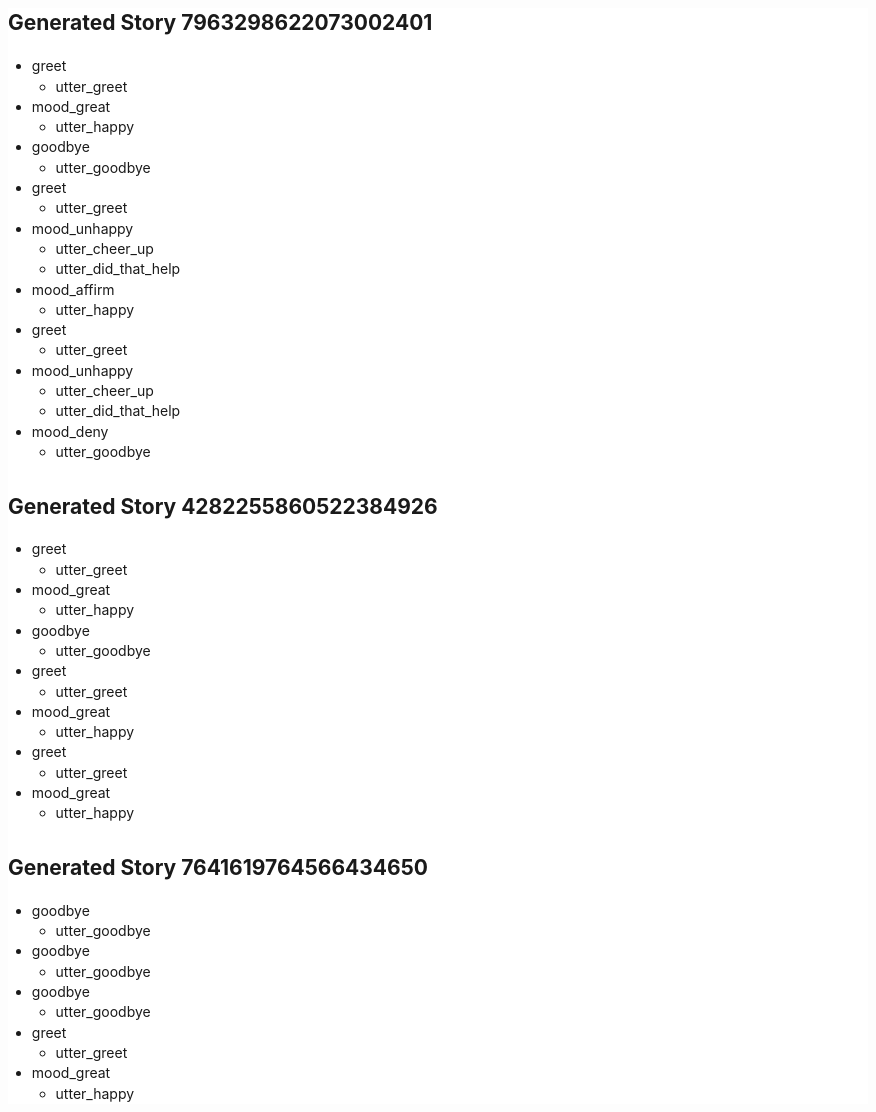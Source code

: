 ## Generated Story 7963298622073002401
* greet
    - utter_greet
* mood_great
    - utter_happy
* goodbye
    - utter_goodbye
* greet
    - utter_greet
* mood_unhappy
    - utter_cheer_up
    - utter_did_that_help
* mood_affirm
    - utter_happy
* greet
    - utter_greet
* mood_unhappy
    - utter_cheer_up
    - utter_did_that_help
* mood_deny
    - utter_goodbye

## Generated Story 4282255860522384926
* greet
    - utter_greet
* mood_great
    - utter_happy
* goodbye
    - utter_goodbye
* greet
    - utter_greet
* mood_great
    - utter_happy
* greet
    - utter_greet
* mood_great
    - utter_happy

## Generated Story 7641619764566434650
* goodbye
    - utter_goodbye
* goodbye
    - utter_goodbye
* goodbye
    - utter_goodbye
* greet
    - utter_greet
* mood_great
    - utter_happy
